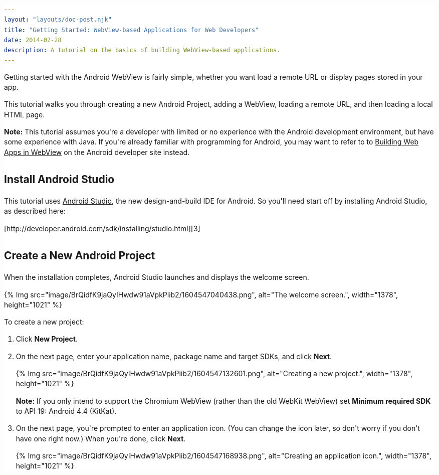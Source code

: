 ```yaml
---
layout: "layouts/doc-post.njk"
title: "Getting Started: WebView-based Applications for Web Developers"
date: 2014-02-28
description: A tutorial on the basics of building WebView-based applications.
---
```


Getting started with the Android WebView is fairly simple, whether you want load a remote URL or
display pages stored in your app.

This tutorial walks you through creating a new Android Project, adding a WebView, loading a remote
URL, and then loading a local HTML page.

**Note:** This tutorial assumes you're a developer with limited or no experience with the Android
development environment, but have some experience with Java. If you're already familiar with
programming for Android, you may want to refer to to [Building Web Apps in WebView][1] on the
Android developer site instead.

## Install Android Studio

This tutorial uses [Android Studio][2], the new design-and-build IDE for Android. So you'll need
start off by installing Android Studio, as described here:

[http://developer.android.com/sdk/installing/studio.html][3]

## Create a New Android Project

When the installation completes, Android Studio launches and displays the welcome screen.

{% Img src="image/BrQidfK9jaQyIHwdw91aVpkPiib2/1604547040438.png",
       alt="The welcome screen.",
       width="1378",
       height="1021" %}

To create a new project:

1.  Click **New Project**.
2.  On the next page, enter your application name, package name and target SDKs, and click **Next**.

    {% Img src="image/BrQidfK9jaQyIHwdw91aVpkPiib2/1604547132601.png",
           alt="Creating a new project.",
           width="1378",
           height="1021" %}

    **Note:** If you only intend to support the Chromium WebView (rather than the old WebKit
    WebView) set **Minimum required SDK** to API 19: Android 4.4 (KitKat).

3.  On the next page, you're prompted to enter an application icon. (You can change the icon later,
    so don't worry if you don't have one right now.) When you're done, click **Next**.

    {% Img src="image/BrQidfK9jaQyIHwdw91aVpkPiib2/1604547168938.png",
           alt="Creating an application icon.",
           width="1378",
           height="1021" %}


[1]: http://developer.android.com/guide/webapps/webview.html
[2]: http://developer.android.com/sdk/installing/studio.html
[3]: http://developer.android.com/sdk/installing/studio.html
[4]: http://developer.android.com/guide/components/activities.html
[5]: http://developer.android.com/reference/android/webkit/WebView.html
[6]: http://developer.android.com/guide/topics/security/permissions.html
[7]: http://developer.android.com/guide/topics/manifest/manifest-intro.html
[8]: http://beta.html5test.com/
[9]: http://developer.android.com/reference/android/webkit/WebViewClient.html#onPageStarted(android.webkit.WebView,%20java.lang.String,%20android.graphics.Bitmap)
[10]: http://developer.android.com/reference/android/webkit/WebViewClient.html#onPageFinished(android.webkit.WebView,%20java.lang.String)
[11]: http://developer.android.com/reference/android/content/Intent.html
[12]: http://developer.android.com/reference/android/webkit/WebViewClient.html
[13]: /docs/multidevice/webview/pixelperfect/
[14]: /devtools/docs/remote-debugging